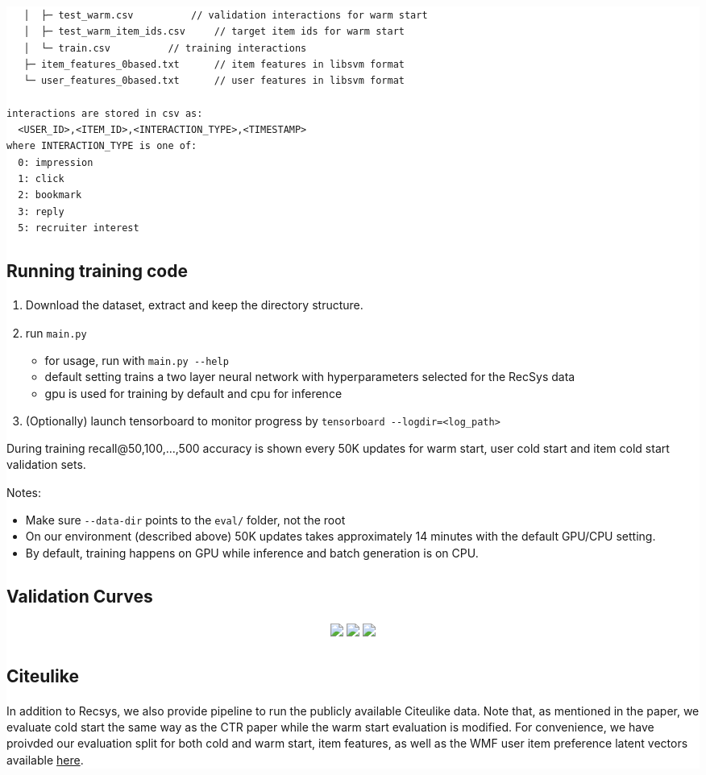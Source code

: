 ```
   │  ├─ test_warm.csv			// validation interactions for warm start
   │  ├─ test_warm_item_ids.csv		// target item ids for warm start
   │  └─ train.csv			// training interactions
   ├─ item_features_0based.txt		// item features in libsvm format
   └─ user_features_0based.txt		// user features in libsvm format
      
interactions are stored in csv as:
  <USER_ID>,<ITEM_ID>,<INTERACTION_TYPE>,<TIMESTAMP>
where INTERACTION_TYPE is one of:
  0: impression
  1: click
  2: bookmark
  3: reply
  5: recruiter interest
```

<a name="demo"/>

## Running training code

1. Download the dataset, extract and keep the directory structure.

2. run `main.py`
    * for usage, run with `main.py --help`
    * default setting trains a two layer neural network with hyperparameters selected for the RecSys data
    * gpu is used for training by default and cpu for inference
3. (Optionally) launch tensorboard to monitor progress by `tensorboard --logdir=<log_path>`

During training recall@50,100,...,500 accuracy is shown every 50K updates for warm start, user cold start and item cold start validation sets.

Notes:

* Make sure `--data-dir` points to the `eval/` folder, not the root
* On our environment (described above) 50K updates takes approximately 14 minutes with the default GPU/CPU setting.
* By default, training happens on GPU while inference and batch generation is on CPU.

## Validation Curves
<p align="center">
<img src="https://github.com/layer6ai-labs/DropoutNet/blob/master/logs/warm.png" width="500">
<img src="https://github.com/layer6ai-labs/DropoutNet/blob/master/logs/cold_user.png" width="500">
<img src="https://github.com/layer6ai-labs/DropoutNet/blob/master/logs/cold_item.png" width="500">
</p>

## Citeulike
In addition to Recsys, we also provide pipeline to run the publicly available Citeulike data. Note that, as mentioned in the paper, we evaluate cold start the same way as the CTR paper while the warm start evaluation is modified. For convenience, we have proivded our evaluation split for both cold and warm start, item features, as well as the WMF user item preference latent vectors available [here](https://s3.amazonaws.com/public.layer6.ai/DropoutNet/citeu.tar.gz).
